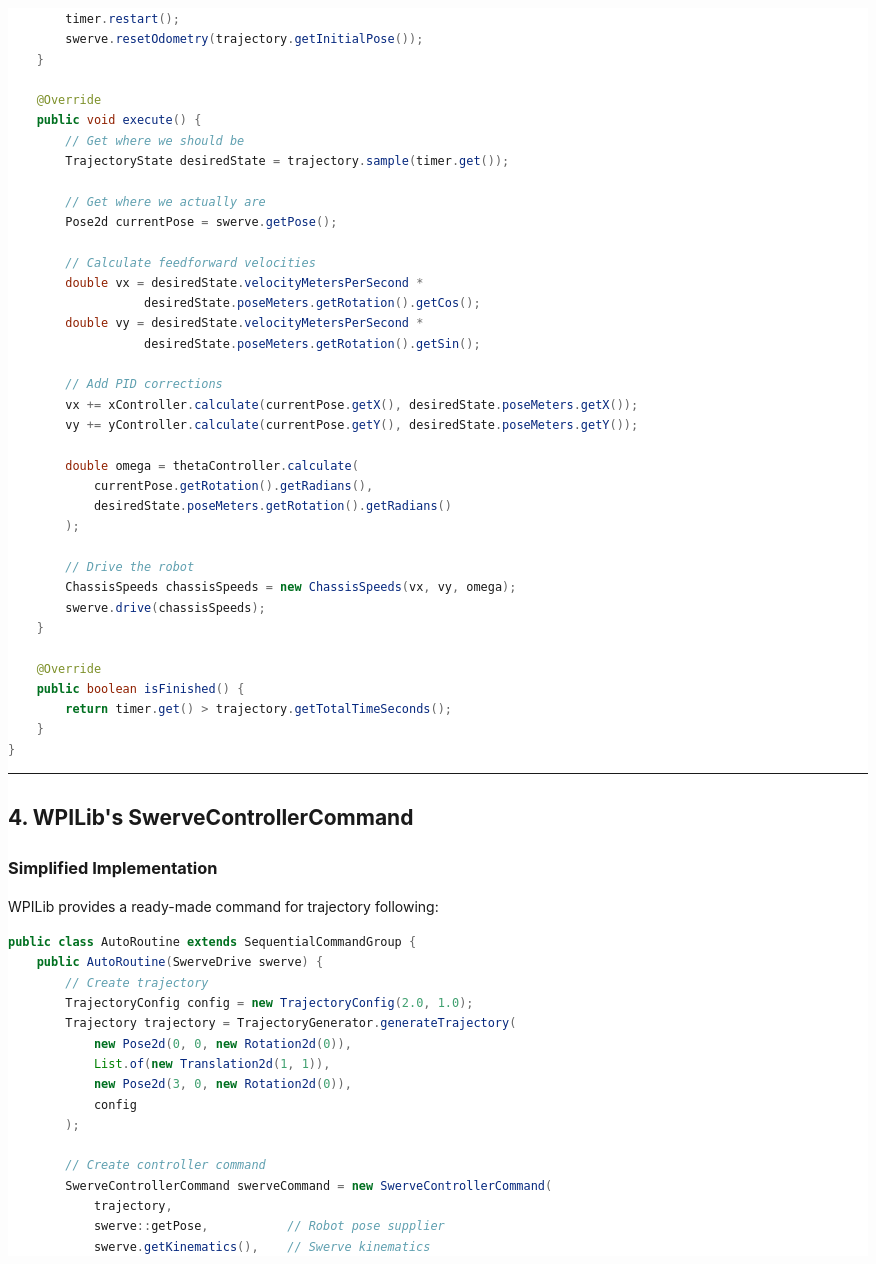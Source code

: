 ```java
        timer.restart();
        swerve.resetOdometry(trajectory.getInitialPose());
    }
    
    @Override
    public void execute() {
        // Get where we should be
        TrajectoryState desiredState = trajectory.sample(timer.get());
        
        // Get where we actually are
        Pose2d currentPose = swerve.getPose();
        
        // Calculate feedforward velocities
        double vx = desiredState.velocityMetersPerSecond * 
                   desiredState.poseMeters.getRotation().getCos();
        double vy = desiredState.velocityMetersPerSecond * 
                   desiredState.poseMeters.getRotation().getSin();
        
        // Add PID corrections
        vx += xController.calculate(currentPose.getX(), desiredState.poseMeters.getX());
        vy += yController.calculate(currentPose.getY(), desiredState.poseMeters.getY());
        
        double omega = thetaController.calculate(
            currentPose.getRotation().getRadians(),
            desiredState.poseMeters.getRotation().getRadians()
        );
        
        // Drive the robot
        ChassisSpeeds chassisSpeeds = new ChassisSpeeds(vx, vy, omega);
        swerve.drive(chassisSpeeds);
    }
    
    @Override
    public boolean isFinished() {
        return timer.get() > trajectory.getTotalTimeSeconds();
    }
}
```

---

## 4. WPILib's SwerveControllerCommand

### Simplified Implementation
WPILib provides a ready-made command for trajectory following:

```java
public class AutoRoutine extends SequentialCommandGroup {
    public AutoRoutine(SwerveDrive swerve) {
        // Create trajectory
        TrajectoryConfig config = new TrajectoryConfig(2.0, 1.0);
        Trajectory trajectory = TrajectoryGenerator.generateTrajectory(
            new Pose2d(0, 0, new Rotation2d(0)),
            List.of(new Translation2d(1, 1)),
            new Pose2d(3, 0, new Rotation2d(0)),
            config
        );
        
        // Create controller command
        SwerveControllerCommand swerveCommand = new SwerveControllerCommand(
            trajectory,
            swerve::getPose,           // Robot pose supplier
            swerve.getKinematics(),    // Swerve kinematics
```